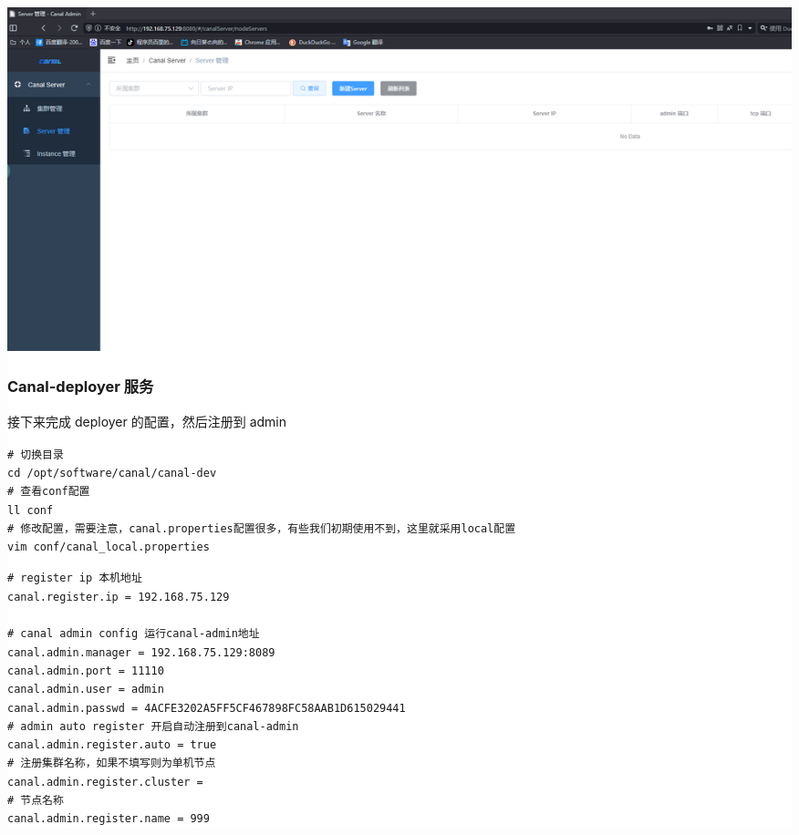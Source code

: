 ![1721311313858-f5305f57-2827-46c3-a961-ec6e725cb681.png](./assets/1721311313858-f5305f57-2827-46c3-a961-ec6e725cb681.png)

### Canal-deployer 服务
接下来完成 deployer 的配置，然后注册到 admin

```plsql
# 切换目录
cd /opt/software/canal/canal-dev
# 查看conf配置
ll conf
# 修改配置，需要注意，canal.properties配置很多，有些我们初期使用不到，这里就采用local配置
vim conf/canal_local.properties
```

```properties
# register ip 本机地址
canal.register.ip = 192.168.75.129

# canal admin config 运行canal-admin地址
canal.admin.manager = 192.168.75.129:8089
canal.admin.port = 11110
canal.admin.user = admin
canal.admin.passwd = 4ACFE3202A5FF5CF467898FC58AAB1D615029441
# admin auto register 开启自动注册到canal-admin
canal.admin.register.auto = true
# 注册集群名称，如果不填写则为单机节点
canal.admin.register.cluster =
# 节点名称
canal.admin.register.name = 999
```
